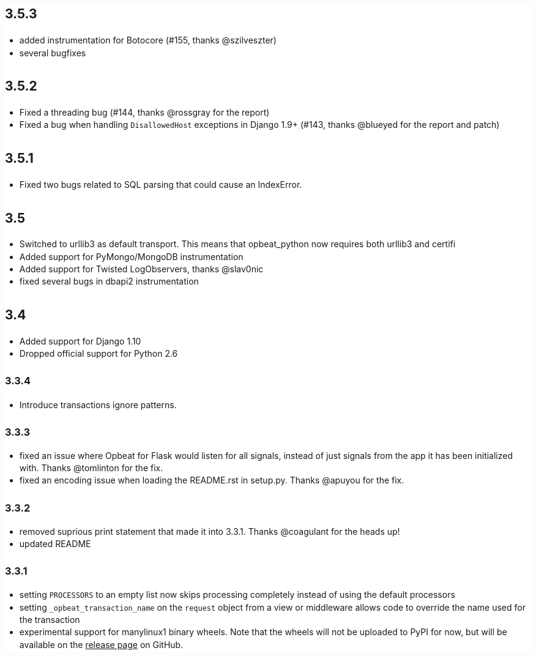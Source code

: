 ## 3.5.3 ##

 * added instrumentation for Botocore (#155, thanks @szilveszter)
 * several bugfixes

## 3.5.2 ##
 * Fixed a threading bug (#144, thanks @rossgray for the report)
 * Fixed a bug when handling `DisallowedHost` exceptions in Django 1.9+
   (#143, thanks @blueyed for the report and patch)

## 3.5.1 ##
 * Fixed two bugs related to SQL parsing that could cause an IndexError.

## 3.5 ##
 * Switched to urllib3 as default transport. This means that opbeat_python
   now requires both urllib3 and certifi
 * Added support for PyMongo/MongoDB instrumentation
 * Added support for Twisted LogObservers, thanks @slav0nic
 * fixed several bugs in dbapi2 instrumentation

## 3.4 ##
 * Added support for Django 1.10
 * Dropped official support for Python 2.6

### 3.3.4 ###
 * Introduce transactions ignore patterns. 

### 3.3.3 ###
 * fixed an issue where Opbeat for Flask would listen for all signals, instead
   of just signals from the app it has been initialized with. Thanks @tomlinton
   for the fix.
 * fixed an encoding issue when loading the README.rst in setup.py. Thanks
   @apuyou for the fix.

### 3.3.2 ###
 * removed suprious print statement that made it into 3.3.1. Thanks @coagulant for
   the heads up!
 * updated README

### 3.3.1 ###
 * setting `PROCESSORS` to an empty list now skips processing completely instead
   of using the default processors
 * setting `_opbeat_transaction_name` on the `request` object from a view or
   middleware allows code to override the name used for the transaction
 * experimental support for manylinux1 binary wheels. Note that the wheels will
   not be uploaded to PyPI for now, but will be available on the 
   [release page](https://github.com/opbeat/opbeat_python/releases/tag/3.3.1)
   on GitHub.
